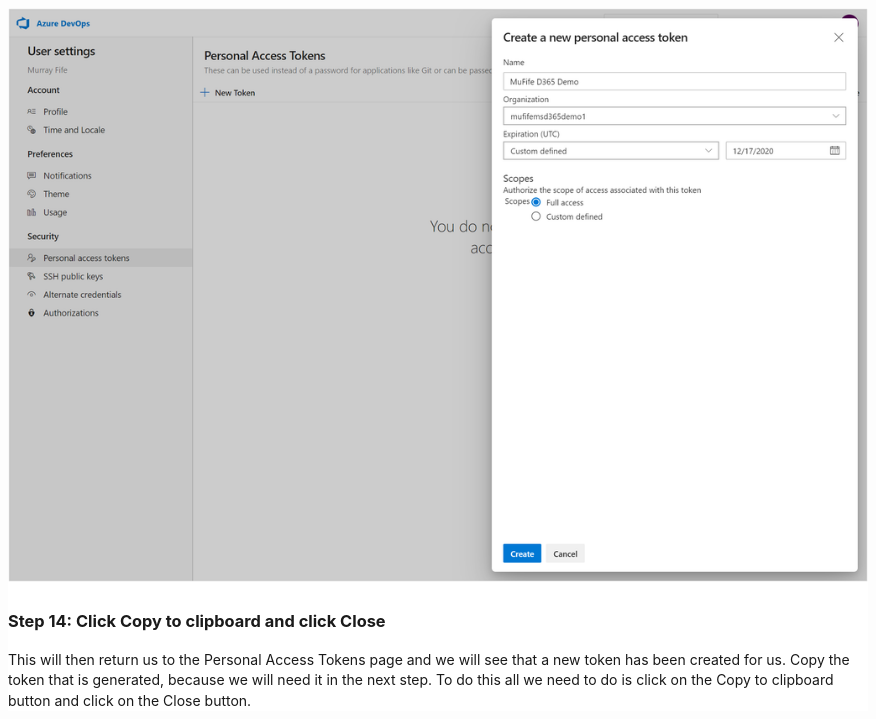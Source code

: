 ![](images/image_20.png)

### Step 14: Click Copy to clipboard and click Close
This will then return us to the Personal Access Tokens page and we will see that a new token has been created for us.
Copy the token that is generated, because we will need it in the next step.
To do this all we need to do is click on the Copy to clipboard button and click on the Close button.
